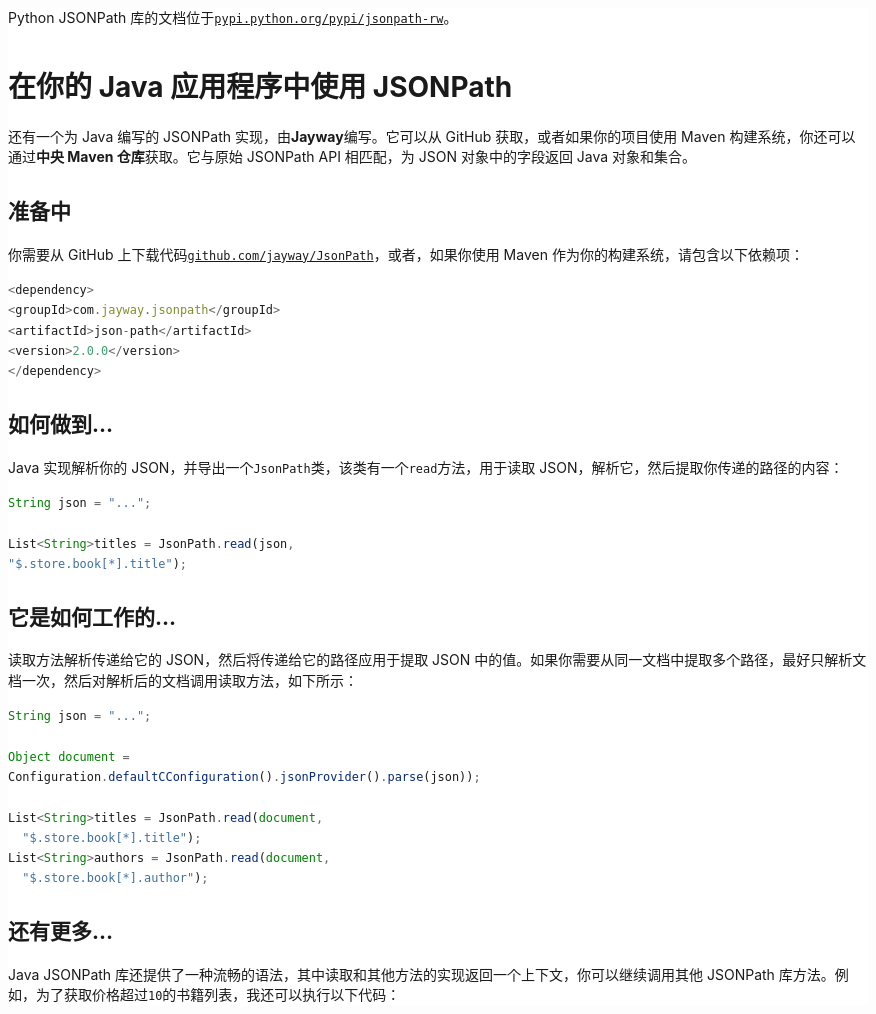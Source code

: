 Python JSONPath 库的文档位于[`pypi.python.org/pypi/jsonpath-rw`](https://pypi.python.org/pypi/jsonpath-rw)。

# 在你的 Java 应用程序中使用 JSONPath

还有一个为 Java 编写的 JSONPath 实现，由**Jayway**编写。它可以从 GitHub 获取，或者如果你的项目使用 Maven 构建系统，你还可以通过**中央 Maven 仓库**获取。它与原始 JSONPath API 相匹配，为 JSON 对象中的字段返回 Java 对象和集合。

## 准备中

你需要从 GitHub 上下载代码[`github.com/jayway/JsonPath`](https://github.com/jayway/JsonPath)，或者，如果你使用 Maven 作为你的构建系统，请包含以下依赖项：

```js
<dependency>
<groupId>com.jayway.jsonpath</groupId>
<artifactId>json-path</artifactId>
<version>2.0.0</version>
</dependency>
```

## 如何做到…

Java 实现解析你的 JSON，并导出一个`JsonPath`类，该类有一个`read`方法，用于读取 JSON，解析它，然后提取你传递的路径的内容：

```js
String json = "...";

List<String>titles = JsonPath.read(json,
"$.store.book[*].title");
```

## 它是如何工作的…

读取方法解析传递给它的 JSON，然后将传递给它的路径应用于提取 JSON 中的值。如果你需要从同一文档中提取多个路径，最好只解析文档一次，然后对解析后的文档调用读取方法，如下所示：

```js
String json = "...";

Object document = 
Configuration.defaultCConfiguration().jsonProvider().parse(json));

List<String>titles = JsonPath.read(document,
  "$.store.book[*].title");
List<String>authors = JsonPath.read(document,
  "$.store.book[*].author");
```

## 还有更多…

Java JSONPath 库还提供了一种流畅的语法，其中读取和其他方法的实现返回一个上下文，你可以继续调用其他 JSONPath 库方法。例如，为了获取价格超过`10`的书籍列表，我还可以执行以下代码：
